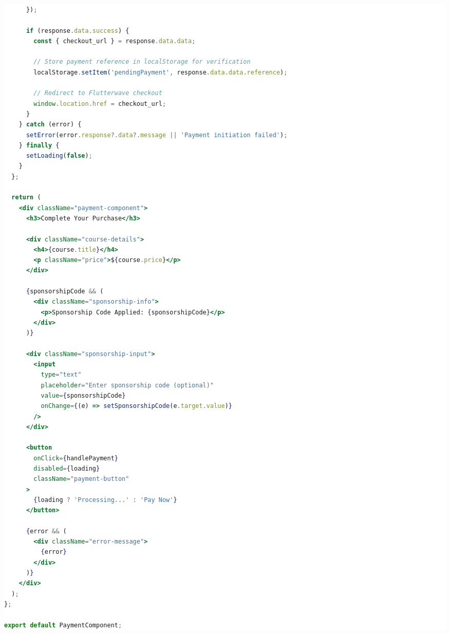 ```jsx
      });

      if (response.data.success) {
        const { checkout_url } = response.data.data;
        
        // Store payment reference in localStorage for verification
        localStorage.setItem('pendingPayment', response.data.data.reference);
        
        // Redirect to Flutterwave checkout
        window.location.href = checkout_url;
      }
    } catch (error) {
      setError(error.response?.data?.message || 'Payment initiation failed');
    } finally {
      setLoading(false);
    }
  };

  return (
    <div className="payment-component">
      <h3>Complete Your Purchase</h3>
      
      <div className="course-details">
        <h4>{course.title}</h4>
        <p className="price">${course.price}</p>
      </div>

      {sponsorshipCode && (
        <div className="sponsorship-info">
          <p>Sponsorship Code Applied: {sponsorshipCode}</p>
        </div>
      )}

      <div className="sponsorship-input">
        <input
          type="text"
          placeholder="Enter sponsorship code (optional)"
          value={sponsorshipCode}
          onChange={(e) => setSponsorshipCode(e.target.value)}
        />
      </div>

      <button 
        onClick={handlePayment} 
        disabled={loading}
        className="payment-button"
      >
        {loading ? 'Processing...' : 'Pay Now'}
      </button>

      {error && (
        <div className="error-message">
          {error}
        </div>
      )}
    </div>
  );
};

export default PaymentComponent;
```
